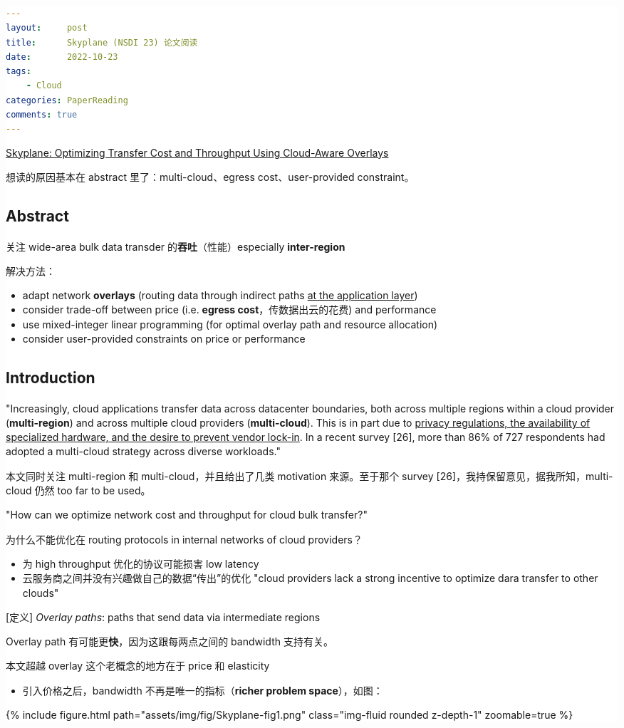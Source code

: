 ```yaml
---
layout:     post
title:      Skyplane (NSDI 23) 论文阅读
date:       2022-10-23
tags:
    - Cloud
categories: PaperReading
comments: true
---
```


[Skyplane: Optimizing Transfer Cost and Throughput Using Cloud-Aware Overlays](https://arxiv.org/abs/2210.07259)

想读的原因基本在 abstract 里了：multi-cloud、egress cost、user-provided constraint。

## Abstract

关注 wide-area bulk data transder 的**吞吐**（性能）especially **inter-region**

解决方法：
- adapt network **overlays** (routing data through indirect paths <u>at the application layer</u>)
- consider trade-off between price (i.e. **egress cost**，传数据出云的花费) and performance
- use mixed-integer linear programming (for optimal overlay path and resource allocation)
- consider user-provided constraints on price or performance

## Introduction

"Increasingly, cloud applications transfer data across datacenter boundaries, both across multiple regions within a cloud provider (**multi-region**) and across multiple cloud providers (**multi-cloud**). This is in part due to <u>privacy regulations, the availability of specialized hardware, and the desire to prevent vendor lock-in</u>. In a recent survey [26], more than 86% of 727 respondents had adopted a multi-cloud strategy across diverse workloads."

本文同时关注 multi-region 和 multi-cloud，并且给出了几类 motivation 来源。至于那个 survey [26]，我持保留意见，据我所知，multi-cloud 仍然 too far to be used。

"How can we optimize network cost and throughput for cloud bulk transfer?"

为什么不能优化在 routing protocols in internal networks of cloud providers？

- 为 high throughput 优化的协议可能损害 low latency
- 云服务商之间并没有兴趣做自己的数据“传出”的优化 "cloud providers lack a strong incentive to optimize dara transfer to other clouds"

[定义] *Overlay paths*: paths that send data via intermediate regions

Overlay path 有可能更**快**，因为这跟每两点之间的 bandwidth 支持有关。

本文超越 overlay 这个老概念的地方在于 price 和 elasticity

- 引入价格之后，bandwidth 不再是唯一的指标（**richer problem space**），如图：

{% include figure.html path="assets/img/fig/Skyplane-fig1.png" class="img-fluid rounded z-depth-1" zoomable=true %}
